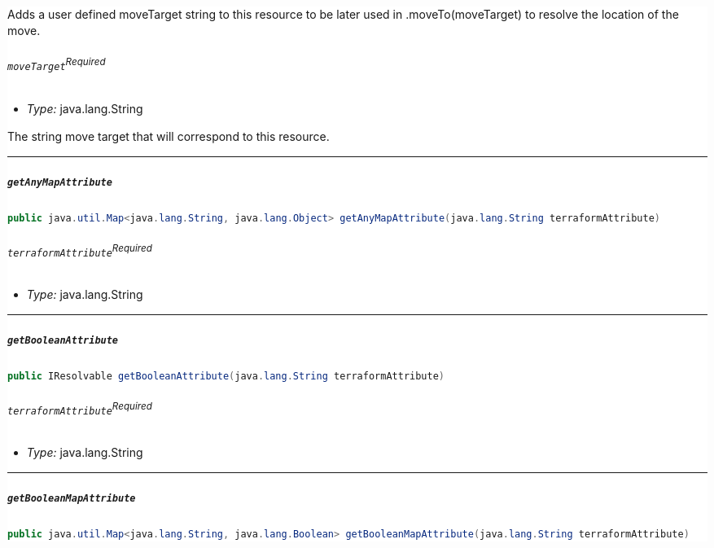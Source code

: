 Adds a user defined moveTarget string to this resource to be later used in .moveTo(moveTarget) to resolve the location of the move.

###### `moveTarget`<sup>Required</sup> <a name="moveTarget" id="@cdktf/provider-datadog.integrationMsTeamsTenantBasedHandle.IntegrationMsTeamsTenantBasedHandle.addMoveTarget.parameter.moveTarget"></a>

- *Type:* java.lang.String

The string move target that will correspond to this resource.

---

##### `getAnyMapAttribute` <a name="getAnyMapAttribute" id="@cdktf/provider-datadog.integrationMsTeamsTenantBasedHandle.IntegrationMsTeamsTenantBasedHandle.getAnyMapAttribute"></a>

```java
public java.util.Map<java.lang.String, java.lang.Object> getAnyMapAttribute(java.lang.String terraformAttribute)
```

###### `terraformAttribute`<sup>Required</sup> <a name="terraformAttribute" id="@cdktf/provider-datadog.integrationMsTeamsTenantBasedHandle.IntegrationMsTeamsTenantBasedHandle.getAnyMapAttribute.parameter.terraformAttribute"></a>

- *Type:* java.lang.String

---

##### `getBooleanAttribute` <a name="getBooleanAttribute" id="@cdktf/provider-datadog.integrationMsTeamsTenantBasedHandle.IntegrationMsTeamsTenantBasedHandle.getBooleanAttribute"></a>

```java
public IResolvable getBooleanAttribute(java.lang.String terraformAttribute)
```

###### `terraformAttribute`<sup>Required</sup> <a name="terraformAttribute" id="@cdktf/provider-datadog.integrationMsTeamsTenantBasedHandle.IntegrationMsTeamsTenantBasedHandle.getBooleanAttribute.parameter.terraformAttribute"></a>

- *Type:* java.lang.String

---

##### `getBooleanMapAttribute` <a name="getBooleanMapAttribute" id="@cdktf/provider-datadog.integrationMsTeamsTenantBasedHandle.IntegrationMsTeamsTenantBasedHandle.getBooleanMapAttribute"></a>

```java
public java.util.Map<java.lang.String, java.lang.Boolean> getBooleanMapAttribute(java.lang.String terraformAttribute)
```
